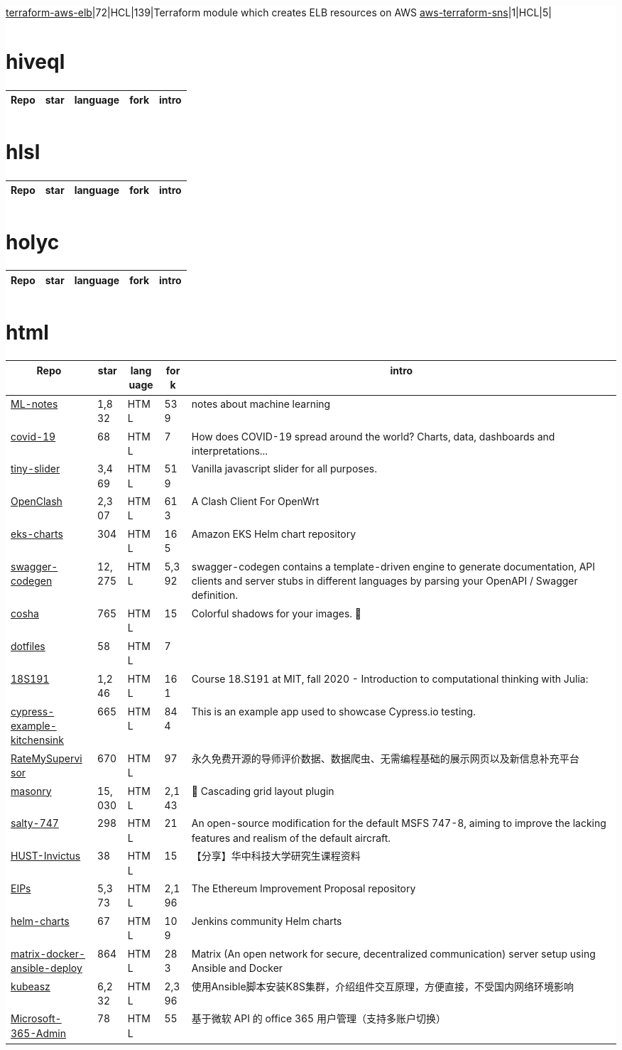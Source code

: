 [terraform-aws-elb](https://github.com/terraform-aws-modules/terraform-aws-elb)|72|HCL|139|Terraform module which creates ELB resources on AWS
[aws-terraform-sns](https://github.com/rackspace-infrastructure-automation/aws-terraform-sns)|1|HCL|5|


# hiveql

Repo|star|language|fork|intro
-|-|-|-|-



# hlsl

Repo|star|language|fork|intro
-|-|-|-|-



# holyc

Repo|star|language|fork|intro
-|-|-|-|-



# html

Repo|star|language|fork|intro
-|-|-|-|-
[ML-notes](https://github.com/Sakura-gh/ML-notes)|1,832|HTML|539|notes about machine learning
[covid-19](https://github.com/rozierguillaume/covid-19)|68|HTML|7|How does COVID-19 spread around the world? Charts, data, dashboards and interpretations...
[tiny-slider](https://github.com/ganlanyuan/tiny-slider)|3,469|HTML|519|Vanilla javascript slider for all purposes.
[OpenClash](https://github.com/vernesong/OpenClash)|2,307|HTML|613|A Clash Client For OpenWrt
[eks-charts](https://github.com/aws/eks-charts)|304|HTML|165|Amazon EKS Helm chart repository
[swagger-codegen](https://github.com/swagger-api/swagger-codegen)|12,275|HTML|5,392|swagger-codegen contains a template-driven engine to generate documentation, API clients and server stubs in different languages by parsing your OpenAPI / Swagger definition.
[cosha](https://github.com/robinloeffel/cosha)|765|HTML|15|Colorful shadows for your images. 🎨
[dotfiles](https://github.com/hashtagsaurav/dotfiles)|58|HTML|7|
[18S191](https://github.com/mitmath/18S191)|1,246|HTML|161|Course 18.S191 at MIT, fall 2020 - Introduction to computational thinking with Julia:
[cypress-example-kitchensink](https://github.com/cypress-io/cypress-example-kitchensink)|665|HTML|844|This is an example app used to showcase Cypress.io testing.
[RateMySupervisor](https://github.com/kgco/RateMySupervisor)|670|HTML|97|永久免费开源的导师评价数据、数据爬虫、无需编程基础的展示网页以及新信息补充平台
[masonry](https://github.com/desandro/masonry)|15,030|HTML|2,143|🏩 Cascading grid layout plugin
[salty-747](https://github.com/saltysimulations/salty-747)|298|HTML|21|An open-source modification for the default MSFS 747-8, aiming to improve the lacking features and realism of the default aircraft.
[HUST-Invictus](https://github.com/lyandut/HUST-Invictus)|38|HTML|15|【分享】华中科技大学研究生课程资料
[EIPs](https://github.com/ethereum/EIPs)|5,373|HTML|2,196|The Ethereum Improvement Proposal repository
[helm-charts](https://github.com/jenkinsci/helm-charts)|67|HTML|109|Jenkins community Helm charts
[matrix-docker-ansible-deploy](https://github.com/spantaleev/matrix-docker-ansible-deploy)|864|HTML|283|Matrix (An open network for secure, decentralized communication) server setup using Ansible and Docker
[kubeasz](https://github.com/easzlab/kubeasz)|6,232|HTML|2,396|使用Ansible脚本安装K8S集群，介绍组件交互原理，方便直接，不受国内网络环境影响
[Microsoft-365-Admin](https://github.com/6mb/Microsoft-365-Admin)|78|HTML|55|基于微软 API 的 office 365 用户管理（支持多账户切换）
